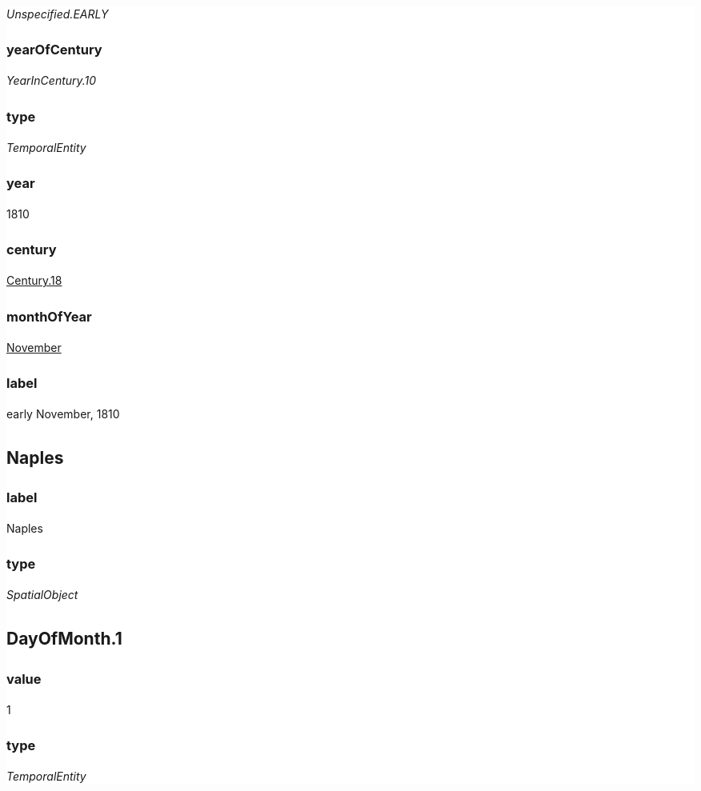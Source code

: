 
*Unspecified.EARLY*

### yearOfCentury


*YearInCentury.10*

### type


*TemporalEntity*

### year


1810

### century


[Century.18](#Century.18)

### monthOfYear


[November](#November)

### label


early November, 1810

## Naples

### label


Naples

### type


*SpatialObject*

## DayOfMonth.1

### value


1

### type


*TemporalEntity*
